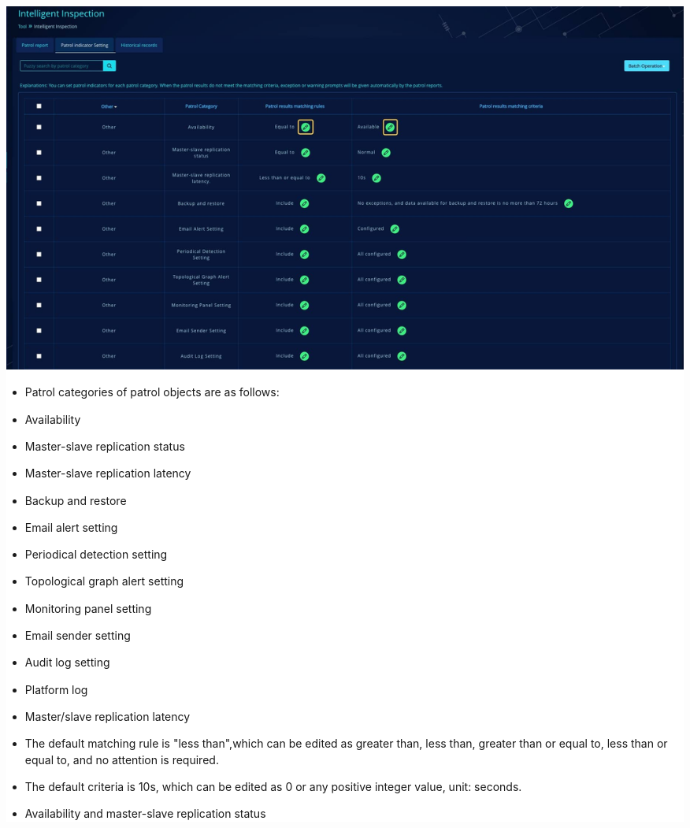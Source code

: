 ![](assets/intelligent-inspection/image18.jpeg)

-   Patrol categories of patrol objects are as follows:

-   Availability

-   Master-slave replication status

-   Master-slave replication latency

-   Backup and restore

-   Email alert setting

-   Periodical detection setting

-   Topological graph alert setting

-   Monitoring panel setting

-   Email sender setting

-   Audit log setting

-   Platform log

-   Master/slave replication latency

-   The default matching rule is "less than",which can be edited as greater than, less than, greater than or equal to, less than or equal to, and no attention is required.

-   The default criteria is 10s, which can be edited as 0 or any positive integer value, unit: seconds.

-   Availability and master-slave replication status
